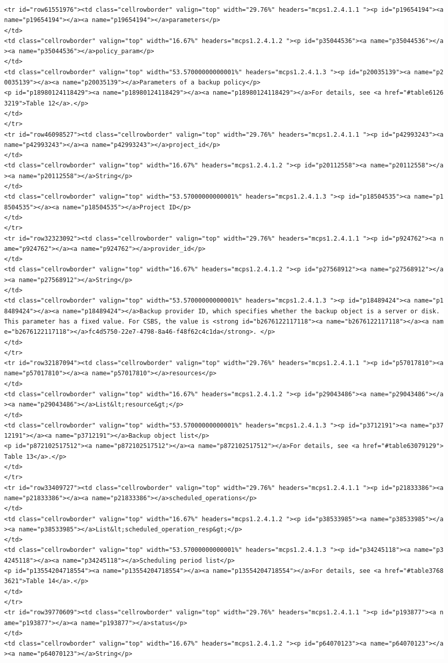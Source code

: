     <tr id="row61551976"><td class="cellrowborder" valign="top" width="29.76%" headers="mcps1.2.4.1.1 "><p id="p19654194"><a name="p19654194"></a><a name="p19654194"></a>parameters</p>
    </td>
    <td class="cellrowborder" valign="top" width="16.67%" headers="mcps1.2.4.1.2 "><p id="p35044536"><a name="p35044536"></a><a name="p35044536"></a>policy_param</p>
    </td>
    <td class="cellrowborder" valign="top" width="53.57000000000001%" headers="mcps1.2.4.1.3 "><p id="p20035139"><a name="p20035139"></a><a name="p20035139"></a>Parameters of a backup policy</p>
    <p id="p18980124118429"><a name="p18980124118429"></a><a name="p18980124118429"></a>For details, see <a href="#table61263219">Table 12</a>.</p>
    </td>
    </tr>
    <tr id="row46098527"><td class="cellrowborder" valign="top" width="29.76%" headers="mcps1.2.4.1.1 "><p id="p42993243"><a name="p42993243"></a><a name="p42993243"></a>project_id</p>
    </td>
    <td class="cellrowborder" valign="top" width="16.67%" headers="mcps1.2.4.1.2 "><p id="p20112558"><a name="p20112558"></a><a name="p20112558"></a>String</p>
    </td>
    <td class="cellrowborder" valign="top" width="53.57000000000001%" headers="mcps1.2.4.1.3 "><p id="p18504535"><a name="p18504535"></a><a name="p18504535"></a>Project ID</p>
    </td>
    </tr>
    <tr id="row32323092"><td class="cellrowborder" valign="top" width="29.76%" headers="mcps1.2.4.1.1 "><p id="p924762"><a name="p924762"></a><a name="p924762"></a>provider_id</p>
    </td>
    <td class="cellrowborder" valign="top" width="16.67%" headers="mcps1.2.4.1.2 "><p id="p27568912"><a name="p27568912"></a><a name="p27568912"></a>String</p>
    </td>
    <td class="cellrowborder" valign="top" width="53.57000000000001%" headers="mcps1.2.4.1.3 "><p id="p18489424"><a name="p18489424"></a><a name="p18489424"></a>Backup provider ID, which specifies whether the backup object is a server or disk. This parameter has a fixed value. For CSBS, the value is <strong id="b2676122117118"><a name="b2676122117118"></a><a name="b2676122117118"></a>fc4d5750-22e7-4798-8a46-f48f62c4c1da</strong>. </p>
    </td>
    </tr>
    <tr id="row32187094"><td class="cellrowborder" valign="top" width="29.76%" headers="mcps1.2.4.1.1 "><p id="p57017810"><a name="p57017810"></a><a name="p57017810"></a>resources</p>
    </td>
    <td class="cellrowborder" valign="top" width="16.67%" headers="mcps1.2.4.1.2 "><p id="p29043486"><a name="p29043486"></a><a name="p29043486"></a>List&lt;resource&gt;</p>
    </td>
    <td class="cellrowborder" valign="top" width="53.57000000000001%" headers="mcps1.2.4.1.3 "><p id="p3712191"><a name="p3712191"></a><a name="p3712191"></a>Backup object list</p>
    <p id="p872102517512"><a name="p872102517512"></a><a name="p872102517512"></a>For details, see <a href="#table63079129">Table 13</a>.</p>
    </td>
    </tr>
    <tr id="row33409727"><td class="cellrowborder" valign="top" width="29.76%" headers="mcps1.2.4.1.1 "><p id="p21833386"><a name="p21833386"></a><a name="p21833386"></a>scheduled_operations</p>
    </td>
    <td class="cellrowborder" valign="top" width="16.67%" headers="mcps1.2.4.1.2 "><p id="p38533985"><a name="p38533985"></a><a name="p38533985"></a>List&lt;scheduled_operation_resp&gt;</p>
    </td>
    <td class="cellrowborder" valign="top" width="53.57000000000001%" headers="mcps1.2.4.1.3 "><p id="p34245118"><a name="p34245118"></a><a name="p34245118"></a>Scheduling period list</p>
    <p id="p13554204718554"><a name="p13554204718554"></a><a name="p13554204718554"></a>For details, see <a href="#table37683621">Table 14</a>.</p>
    </td>
    </tr>
    <tr id="row39770609"><td class="cellrowborder" valign="top" width="29.76%" headers="mcps1.2.4.1.1 "><p id="p193877"><a name="p193877"></a><a name="p193877"></a>status</p>
    </td>
    <td class="cellrowborder" valign="top" width="16.67%" headers="mcps1.2.4.1.2 "><p id="p64070123"><a name="p64070123"></a><a name="p64070123"></a>String</p>